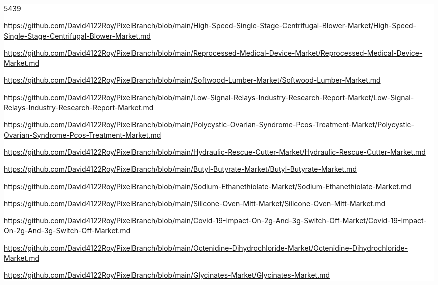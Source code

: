 5439</p><p><a href="https://github.com/David4122Roy/PixelBranch/blob/main/High-Speed-Single-Stage-Centrifugal-Blower-Market/High-Speed-Single-Stage-Centrifugal-Blower-Market.md">https://github.com/David4122Roy/PixelBranch/blob/main/High-Speed-Single-Stage-Centrifugal-Blower-Market/High-Speed-Single-Stage-Centrifugal-Blower-Market.md</a></p><p><a href="https://github.com/David4122Roy/PixelBranch/blob/main/Reprocessed-Medical-Device-Market/Reprocessed-Medical-Device-Market.md">https://github.com/David4122Roy/PixelBranch/blob/main/Reprocessed-Medical-Device-Market/Reprocessed-Medical-Device-Market.md</a></p><p><a href="https://github.com/David4122Roy/PixelBranch/blob/main/Softwood-Lumber-Market/Softwood-Lumber-Market.md">https://github.com/David4122Roy/PixelBranch/blob/main/Softwood-Lumber-Market/Softwood-Lumber-Market.md</a></p><p><a href="https://github.com/David4122Roy/PixelBranch/blob/main/Low-Signal-Relays-Industry-Research-Report-Market/Low-Signal-Relays-Industry-Research-Report-Market.md">https://github.com/David4122Roy/PixelBranch/blob/main/Low-Signal-Relays-Industry-Research-Report-Market/Low-Signal-Relays-Industry-Research-Report-Market.md</a></p><p><a href="https://github.com/David4122Roy/PixelBranch/blob/main/Polycystic-Ovarian-Syndrome-Pcos-Treatment-Market/Polycystic-Ovarian-Syndrome-Pcos-Treatment-Market.md">https://github.com/David4122Roy/PixelBranch/blob/main/Polycystic-Ovarian-Syndrome-Pcos-Treatment-Market/Polycystic-Ovarian-Syndrome-Pcos-Treatment-Market.md</a></p><p><a href="https://github.com/David4122Roy/PixelBranch/blob/main/Hydraulic-Rescue-Cutter-Market/Hydraulic-Rescue-Cutter-Market.md">https://github.com/David4122Roy/PixelBranch/blob/main/Hydraulic-Rescue-Cutter-Market/Hydraulic-Rescue-Cutter-Market.md</a></p><p><a href="https://github.com/David4122Roy/PixelBranch/blob/main/Butyl-Butyrate-Market/Butyl-Butyrate-Market.md">https://github.com/David4122Roy/PixelBranch/blob/main/Butyl-Butyrate-Market/Butyl-Butyrate-Market.md</a></p><p><a href="https://github.com/David4122Roy/PixelBranch/blob/main/Sodium-Ethanethiolate-Market/Sodium-Ethanethiolate-Market.md">https://github.com/David4122Roy/PixelBranch/blob/main/Sodium-Ethanethiolate-Market/Sodium-Ethanethiolate-Market.md</a></p><p><a href="https://github.com/David4122Roy/PixelBranch/blob/main/Silicone-Oven-Mitt-Market/Silicone-Oven-Mitt-Market.md">https://github.com/David4122Roy/PixelBranch/blob/main/Silicone-Oven-Mitt-Market/Silicone-Oven-Mitt-Market.md</a></p><p><a href="https://github.com/David4122Roy/PixelBranch/blob/main/Covid-19-Impact-On-2g-And-3g-Switch-Off-Market/Covid-19-Impact-On-2g-And-3g-Switch-Off-Market.md">https://github.com/David4122Roy/PixelBranch/blob/main/Covid-19-Impact-On-2g-And-3g-Switch-Off-Market/Covid-19-Impact-On-2g-And-3g-Switch-Off-Market.md</a></p><p><a href="https://github.com/David4122Roy/PixelBranch/blob/main/Octenidine-Dihydrochloride-Market/Octenidine-Dihydrochloride-Market.md">https://github.com/David4122Roy/PixelBranch/blob/main/Octenidine-Dihydrochloride-Market/Octenidine-Dihydrochloride-Market.md</a></p><p><a href="https://github.com/David4122Roy/PixelBranch/blob/main/Glycinates-Market/Glycinates-Market.md">https://github.com/David4122Roy/PixelBranch/blob/main/Glycinates-Market/Glycinates-Market.md</a></p>